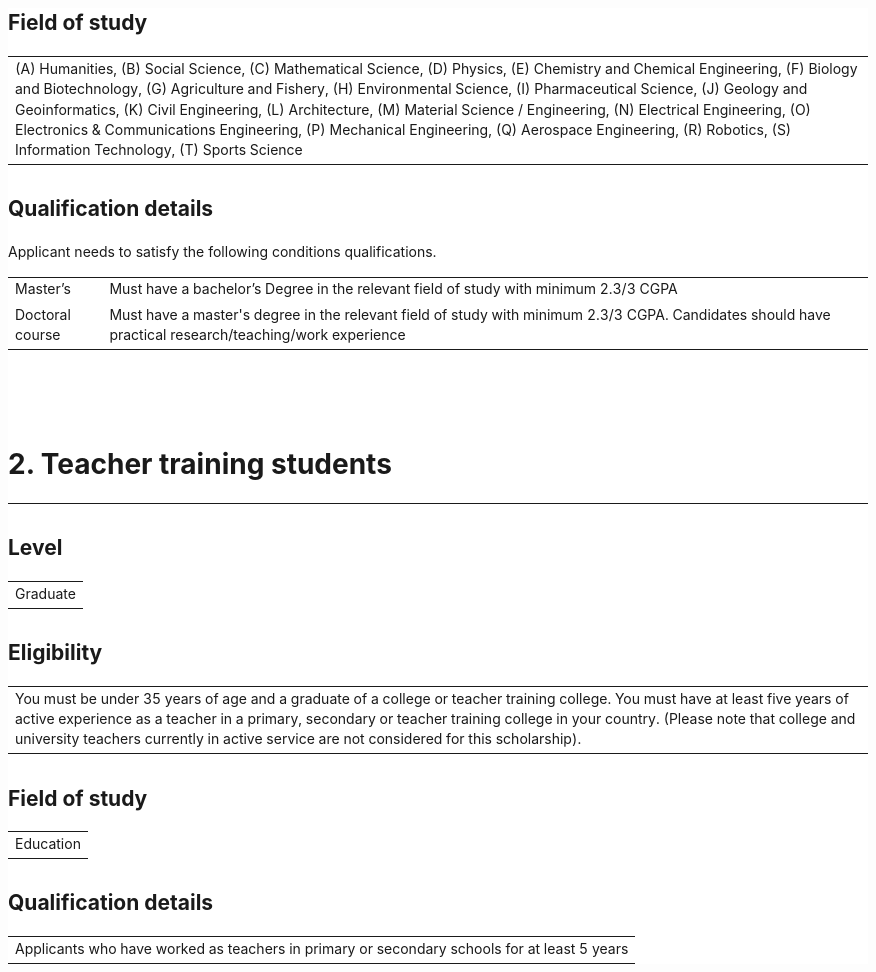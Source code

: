 ## Field of study

|  |
|--|
| (A) Humanities, (B) Social Science, (C) Mathematical Science, (D) Physics, (E) Chemistry and Chemical Engineering, (F) Biology and Biotechnology, (G) Agriculture and Fishery, (H) Environmental Science, (I) Pharmaceutical Science, (J) Geology and Geoinformatics, (K) Civil Engineering, (L) Architecture, (M) Material Science / Engineering, (N) Electrical Engineering, (O) Electronics & Communications Engineering, (P) Mechanical Engineering, (Q) Aerospace Engineering, (R) Robotics, (S) Information Technology, (T) Sports Science |


## Qualification details

Applicant needs to satisfy the following conditions qualifications.

|||
|--|--|
|Master’s|Must have a bachelor’s Degree in the relevant field of study with minimum 2.3/3 CGPA|
| Doctoral course|Must have a master's degree in the relevant field of study with minimum 2.3/3 CGPA. Candidates should have practical research/teaching/work experience|

<br><br>

# 2. Teacher training students
---

## Level

||
|--|
|Graduate|

## Eligibility

||
|--|
|You must be under 35 years of age and a graduate of a college or teacher training college. You must have at least five years of active experience as a teacher in a primary, secondary or teacher training college in your country. (Please note that college and university teachers currently in active service are not considered for this scholarship).|

## Field of study

||
|--|
|Education|


## Qualification details

||
|--|
|Applicants who have worked as teachers in primary or secondary schools for at least 5 years|
